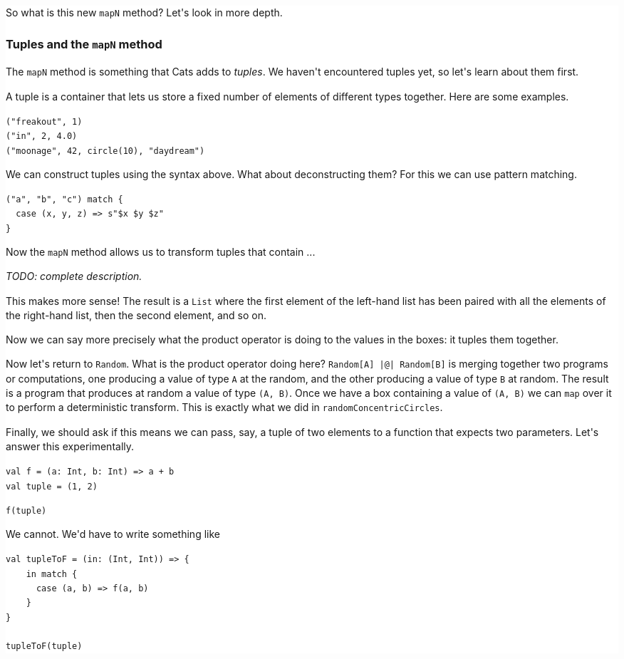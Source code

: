 So what is this new `mapN` method? Let's look in more depth.


### Tuples and the `mapN` method

The `mapN` method is something that Cats adds to *tuples*. We haven't encountered tuples yet, so let's learn about them first.

A tuple is a container that lets us store a fixed number of elements of different types together. Here are some examples.

```tut:book
("freakout", 1)
("in", 2, 4.0)
("moonage", 42, circle(10), "daydream")
```

We can construct tuples using the syntax above. What about deconstructing them? For this we can use pattern matching.

```tut:book
("a", "b", "c") match {
  case (x, y, z) => s"$x $y $z"
}
```

Now the `mapN` method allows us to transform tuples that contain ...

*TODO: complete description.*


This makes more sense! The result is a `List` where the first element of the left-hand list has been paired with all the elements of the right-hand list, then the second element, and so on.


Now we can say more precisely what the product operator is doing to the values in the boxes: it tuples them together.

Now let's return to `Random`. What is the product operator doing here? `Random[A] |@| Random[B]` is merging together two programs or computations, one producing a value of type `A` at the random, and the other producing a value of type `B` at random. The result is a program that produces at random a value of type `(A, B)`. Once we have a box containing a value of `(A, B)` we can `map` over it to perform a deterministic transform. This is exactly what we did in `randomConcentricCircles`.

Finally, we should ask if this means we can pass, say, a tuple of two elements to a function that expects two parameters. Let's answer this experimentally.

```tut:book
val f = (a: Int, b: Int) => a + b
val tuple = (1, 2)
```

```tut:fail:book
f(tuple)
```

We cannot. We'd have to write something like

```tut:book
val tupleToF = (in: (Int, Int)) => {
    in match {
      case (a, b) => f(a, b)
    }
}

tupleToF(tuple)
```


[cats]: http://typelevel.org/cats
[idiom]: http://strictlypositive.org/Idiom.pdf